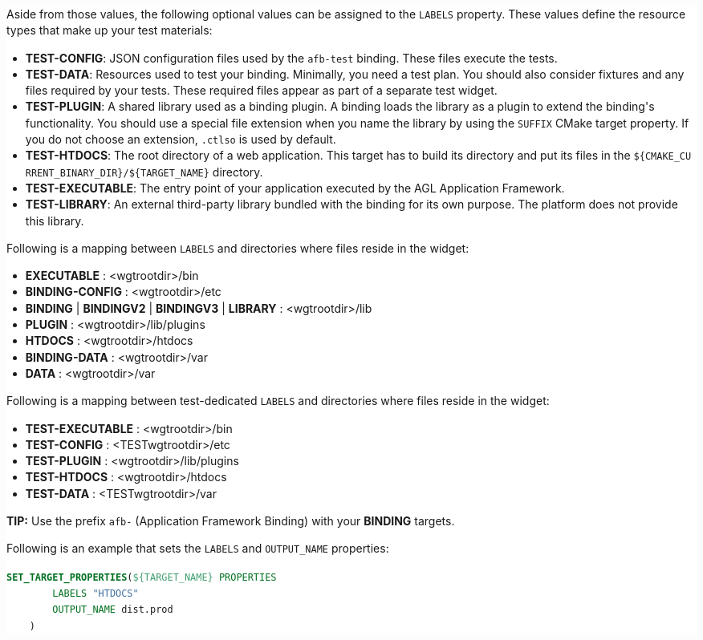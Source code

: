 Aside from those values, the following optional values can be
assigned to the `LABELS` property.
These values define the resource types that make up your test materials:

- **TEST-CONFIG**: JSON configuration files used by the `afb-test`
 binding.
 These files execute the tests.
- **TEST-DATA**: Resources used to test your binding.
 Minimally, you need a test plan.
 You should also consider fixtures and any files required by your tests.
 These required files appear as part of a separate test widget.
- **TEST-PLUGIN**: A shared library used as a binding plugin.
 A binding loads the library as a plugin to extend the binding's functionality.
 You should use a special file extension when you name the library
 by using the `SUFFIX` CMake target property.
 If you do not choose an extension, `.ctlso` is used by default.
- **TEST-HTDOCS**: The root directory of a web application.
 This target has to build its directory and put its files in
 the `${CMAKE_CURRENT_BINARY_DIR}/${TARGET_NAME}` directory.
- **TEST-EXECUTABLE**: The entry point of your application executed by the AGL
 Application Framework.
- **TEST-LIBRARY**: An external third-party library bundled with the binding
 for its own purpose.
 The platform does not provide this library.

Following is a mapping between `LABELS` and directories where files reside in
the widget:

- **EXECUTABLE** : \<wgtrootdir\>/bin
- **BINDING-CONFIG** : \<wgtrootdir\>/etc
- **BINDING** | **BINDINGV2** | **BINDINGV3** | **LIBRARY** : \<wgtrootdir\>/lib
- **PLUGIN** : \<wgtrootdir\>/lib/plugins
- **HTDOCS** : \<wgtrootdir\>/htdocs
- **BINDING-DATA** : \<wgtrootdir\>/var
- **DATA** : \<wgtrootdir\>/var

Following is a mapping between test-dedicated `LABELS` and directories where
files reside in the widget:

- **TEST-EXECUTABLE** : \<wgtrootdir\>/bin
- **TEST-CONFIG** : \<TESTwgtrootdir\>/etc
- **TEST-PLUGIN** : \<wgtrootdir\>/lib/plugins
- **TEST-HTDOCS** : \<wgtrootdir\>/htdocs
- **TEST-DATA** : \<TESTwgtrootdir\>/var

**TIP:** Use the prefix `afb-` (Application Framework Binding)
with your **BINDING** targets.

Following is an example that sets the `LABELS` and `OUTPUT_NAME` properties:

```cmake
SET_TARGET_PROPERTIES(${TARGET_NAME} PROPERTIES
		LABELS "HTDOCS"
		OUTPUT_NAME dist.prod
	)
```
